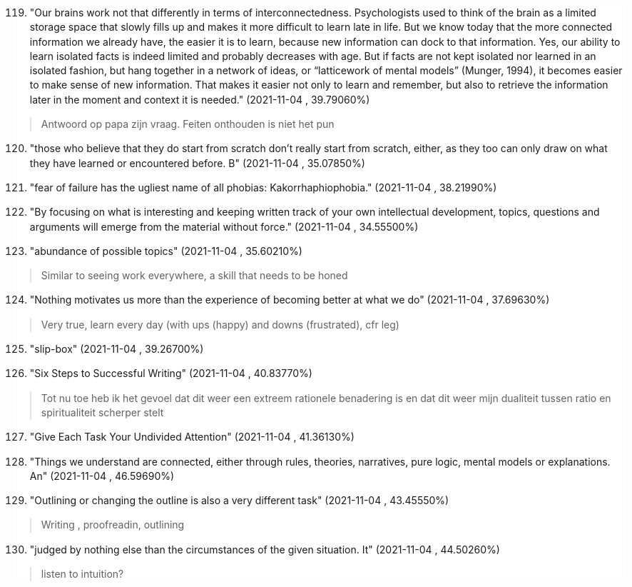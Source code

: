 119. "Our brains work not that differently in terms of interconnectedness. Psychologists used to think of the brain as a limited storage space that slowly fills up and makes it more difficult to learn late in life. But we know today that the more connected information we already have, the easier it is to learn, because new information can dock to that information. Yes, our ability to learn isolated facts is indeed limited and probably decreases with age. But if facts are not kept isolated nor learned in an isolated fashion, but hang together in a network of ideas, or “latticework of mental models” (Munger, 1994), it becomes easier to make sense of new information. That makes it easier not only to learn and remember, but also to retrieve the information later in the moment and context it is needed." 
 (2021-11-04 , 39.79060%) 

> Antwoord op papa zijn vraag. Feiten onthouden is niet het pun

120. "those who believe that they do start from scratch don’t really start from scratch, either, as they too can only draw on what they have learned or encountered before. B" 
 (2021-11-04 , 35.07850%) 

121. "fear of failure has the ugliest name of all phobias: Kakorrhaphiophobia." 
 (2021-11-04 , 38.21990%) 

122. "By focusing on what is interesting and keeping written track of your own intellectual development, topics, questions and arguments will emerge from the material without force." 
 (2021-11-04 , 34.55500%) 

123. "abundance of possible topics" 
 (2021-11-04 , 35.60210%) 

> Similar to seeing work everywhere, a skill that needs to be honed

124. "Nothing motivates us more than the experience of becoming better at what we do" 
 (2021-11-04 , 37.69630%) 

> Very true, learn every day (with ups (happy) and downs (frustrated), cfr leg)

125. "slip-box" 
 (2021-11-04 , 39.26700%) 

126. "Six Steps to Successful Writing" 
 (2021-11-04 , 40.83770%) 

> Tot nu toe heb ik het gevoel dat dit weer een extreem rationele benadering is en dat dit weer mijn dualiteit tussen ratio en spiritualiteit scherper stelt

127. "Give Each Task Your Undivided Attention" 
 (2021-11-04 , 41.36130%) 

128. "Things we understand are connected, either through rules, theories, narratives, pure logic, mental models or explanations. An" 
 (2021-11-04 , 46.59690%) 

129. "Outlining or changing the outline is also a very different task" 
 (2021-11-04 , 43.45550%) 

> Writing , proofreadin, outlining

130. "judged by nothing else than the circumstances of the given situation. It" 
 (2021-11-04 , 44.50260%) 

> listen to intuition?
